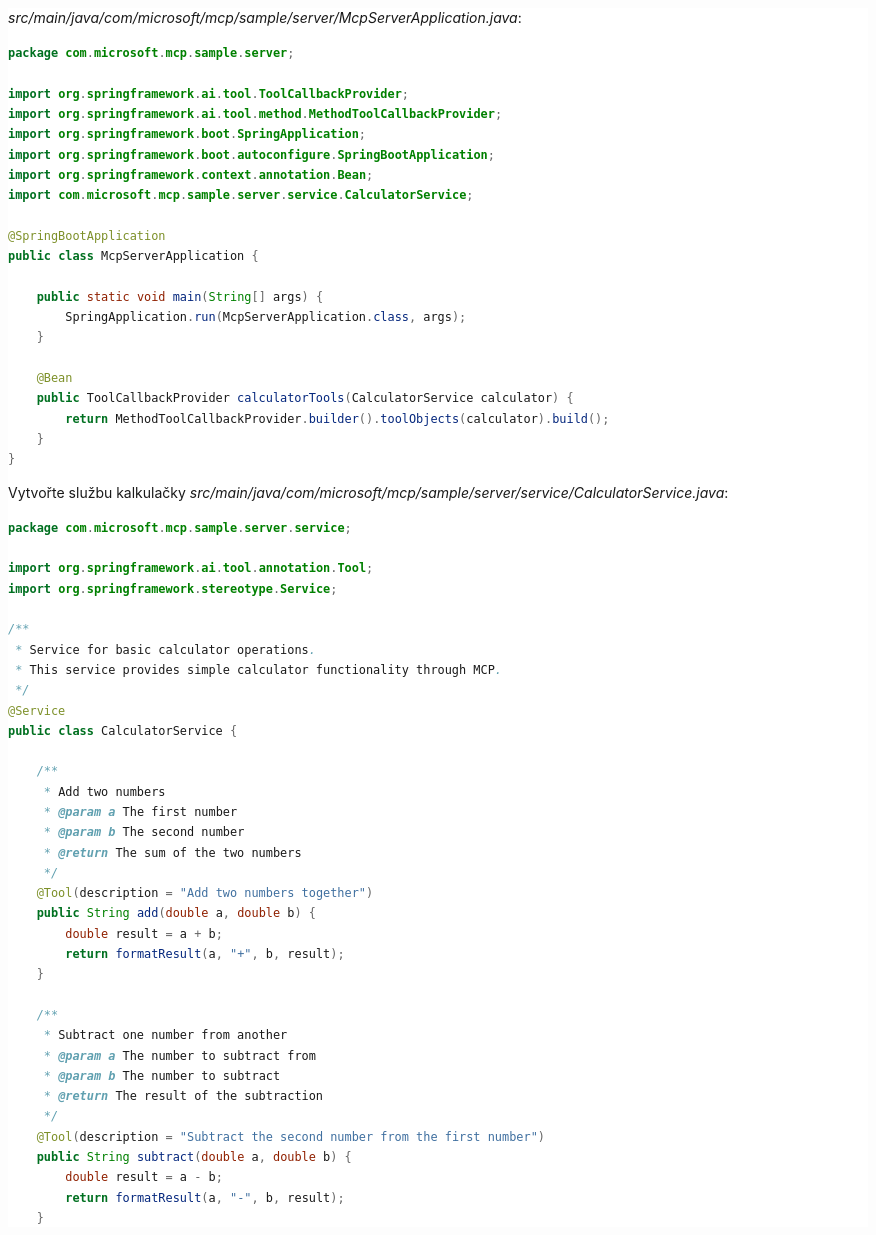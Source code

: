 *src/main/java/com/microsoft/mcp/sample/server/McpServerApplication.java*:

```java
package com.microsoft.mcp.sample.server;

import org.springframework.ai.tool.ToolCallbackProvider;
import org.springframework.ai.tool.method.MethodToolCallbackProvider;
import org.springframework.boot.SpringApplication;
import org.springframework.boot.autoconfigure.SpringBootApplication;
import org.springframework.context.annotation.Bean;
import com.microsoft.mcp.sample.server.service.CalculatorService;

@SpringBootApplication
public class McpServerApplication {

    public static void main(String[] args) {
        SpringApplication.run(McpServerApplication.class, args);
    }
    
    @Bean
    public ToolCallbackProvider calculatorTools(CalculatorService calculator) {
        return MethodToolCallbackProvider.builder().toolObjects(calculator).build();
    }
}
```

Vytvořte službu kalkulačky *src/main/java/com/microsoft/mcp/sample/server/service/CalculatorService.java*:

```java
package com.microsoft.mcp.sample.server.service;

import org.springframework.ai.tool.annotation.Tool;
import org.springframework.stereotype.Service;

/**
 * Service for basic calculator operations.
 * This service provides simple calculator functionality through MCP.
 */
@Service
public class CalculatorService {

    /**
     * Add two numbers
     * @param a The first number
     * @param b The second number
     * @return The sum of the two numbers
     */
    @Tool(description = "Add two numbers together")
    public String add(double a, double b) {
        double result = a + b;
        return formatResult(a, "+", b, result);
    }

    /**
     * Subtract one number from another
     * @param a The number to subtract from
     * @param b The number to subtract
     * @return The result of the subtraction
     */
    @Tool(description = "Subtract the second number from the first number")
    public String subtract(double a, double b) {
        double result = a - b;
        return formatResult(a, "-", b, result);
    }
```